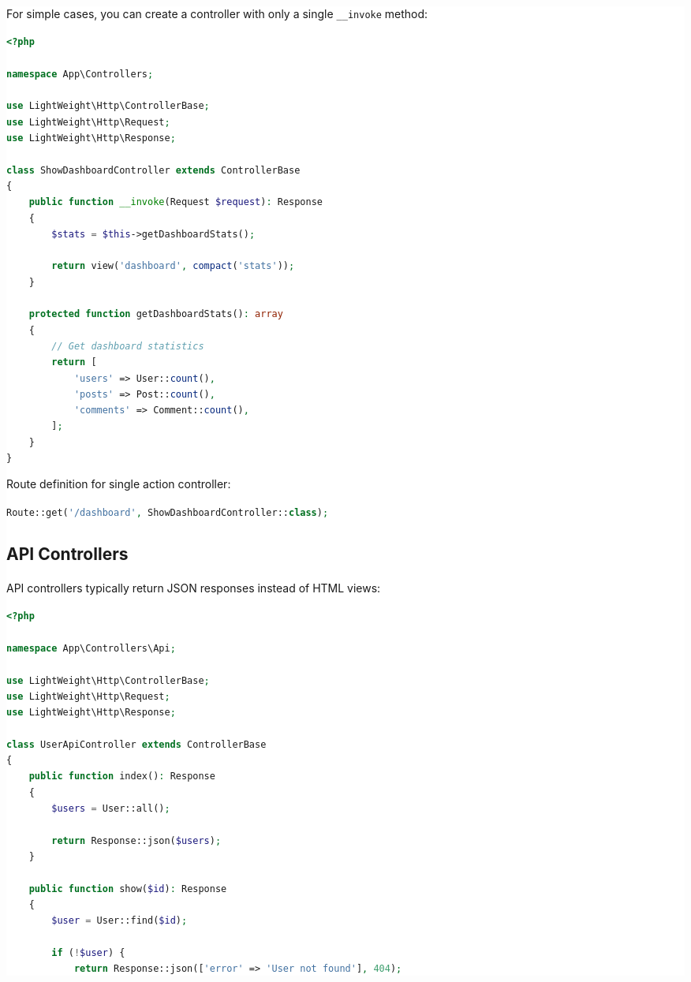For simple cases, you can create a controller with only a single `__invoke` method:

```php
<?php

namespace App\Controllers;

use LightWeight\Http\ControllerBase;
use LightWeight\Http\Request;
use LightWeight\Http\Response;

class ShowDashboardController extends ControllerBase
{
    public function __invoke(Request $request): Response
    {
        $stats = $this->getDashboardStats();
        
        return view('dashboard', compact('stats'));
    }
    
    protected function getDashboardStats(): array
    {
        // Get dashboard statistics
        return [
            'users' => User::count(),
            'posts' => Post::count(),
            'comments' => Comment::count(),
        ];
    }
}
```

Route definition for single action controller:

```php
Route::get('/dashboard', ShowDashboardController::class);
```

## API Controllers

API controllers typically return JSON responses instead of HTML views:

```php
<?php

namespace App\Controllers\Api;

use LightWeight\Http\ControllerBase;
use LightWeight\Http\Request;
use LightWeight\Http\Response;

class UserApiController extends ControllerBase
{
    public function index(): Response
    {
        $users = User::all();
        
        return Response::json($users);
    }
    
    public function show($id): Response
    {
        $user = User::find($id);
        
        if (!$user) {
            return Response::json(['error' => 'User not found'], 404);
```